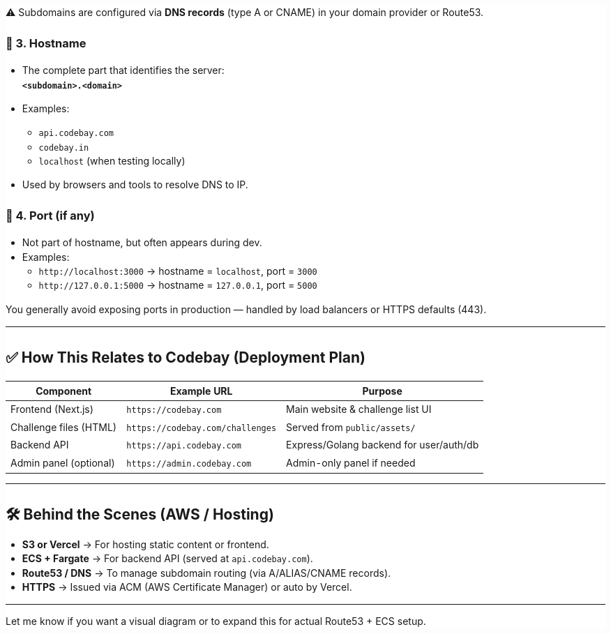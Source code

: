 ⚠️ Subdomains are configured via **DNS records** (type A or CNAME) in your domain provider or Route53.

### 🔹 3. **Hostname**

- The complete part that identifies the server:  
    **`<subdomain>.<domain>`**
    
- Examples:
    - `api.codebay.com`
    - `codebay.in`
    - `localhost` (when testing locally)
- Used by browsers and tools to resolve DNS to IP.
### 🔹 4. **Port (if any)**

- Not part of hostname, but often appears during dev.
- Examples:
    - `http://localhost:3000` → hostname = `localhost`, port = `3000`
    - `http://127.0.0.1:5000` → hostname = `127.0.0.1`, port = `5000`

You generally avoid exposing ports in production — handled by load balancers or HTTPS defaults (443).

---
## ✅ How This Relates to Codebay (Deployment Plan)

|Component|Example URL|Purpose|
|---|---|---|
|Frontend (Next.js)|`https://codebay.com`|Main website & challenge list UI|
|Challenge files (HTML)|`https://codebay.com/challenges`|Served from `public/assets/`|
|Backend API|`https://api.codebay.com`|Express/Golang backend for user/auth/db|
|Admin panel (optional)|`https://admin.codebay.com`|Admin-only panel if needed|

---
## 🛠️ Behind the Scenes (AWS / Hosting)

- **S3 or Vercel** → For hosting static content or frontend.
- **ECS + Fargate** → For backend API (served at `api.codebay.com`).
- **Route53 / DNS** → To manage subdomain routing (via A/ALIAS/CNAME records).
- **HTTPS** → Issued via ACM (AWS Certificate Manager) or auto by Vercel.

---

Let me know if you want a visual diagram or to expand this for actual Route53 + ECS setup.